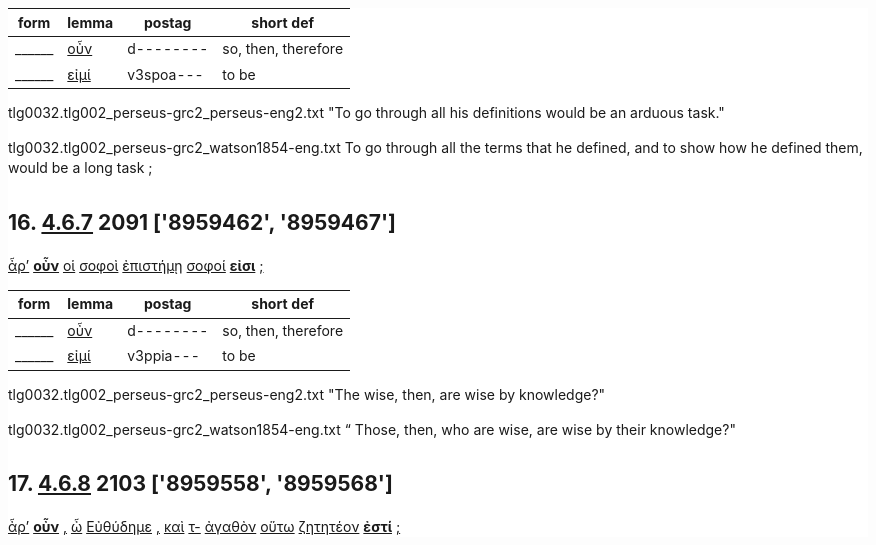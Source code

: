 
| form | lemma | postag | short def |
| --- | --- | --- | --- |
| ______ | [οὖν](https://atlas-test.fly.dev/morphology/lemmas/?lang=grc&q=οὖν) | d-------- | so, then, therefore |
| ______ | [εἰμί](https://atlas-test.fly.dev/morphology/lemmas/?lang=grc&q=εἰμί) | v3spoa--- | to be |

tlg0032.tlg002_perseus-grc2_perseus-eng2.txt "To go through all his definitions would be an arduous task." 

tlg0032.tlg002_perseus-grc2_watson1854-eng.txt To go through all the terms that he defined, and to show how he defined them, would be a long task ; 

## 16. [4.6.7](https://beyond-translation.perseus.org/reader/urn:cts:greekLit:tlg0032.002.perseus-grc2:4.6.7?mode=syntax-trees) 2091 ['8959462', '8959467']
[ἆρ’](https://atlas-test.fly.dev/morphology/lemmas/?lang=grc&q=ἆρα "ἆρα d-------- particle introducing a question") **[οὖν](https://atlas-test.fly.dev/morphology/lemmas/?lang=grc&q=οὖν "οὖν d-------- so, then, therefore")** [οἱ](https://atlas-test.fly.dev/morphology/lemmas/?lang=grc&q=ὁ "ὁ l-p---mn- the") [σοφοὶ](https://atlas-test.fly.dev/morphology/lemmas/?lang=grc&q=σοφός "σοφός a-p---mn- wise, skilled, clever") [ἐπιστήμῃ](https://atlas-test.fly.dev/morphology/lemmas/?lang=grc&q=ἐπιστήμη "ἐπιστήμη n-s---fd- knowledge, skill") [σοφοί](https://atlas-test.fly.dev/morphology/lemmas/?lang=grc&q=σοφός "σοφός a-p---mn- wise, skilled, clever") **[εἰσι](https://atlas-test.fly.dev/morphology/lemmas/?lang=grc&q=εἰμί "εἰμί v3ppia--- to be")** [;](https://atlas-test.fly.dev/morphology/lemmas/?lang=grc&q=; "; u-------- NoDef") 


| form | lemma | postag | short def |
| --- | --- | --- | --- |
| ______ | [οὖν](https://atlas-test.fly.dev/morphology/lemmas/?lang=grc&q=οὖν) | d-------- | so, then, therefore |
| ______ | [εἰμί](https://atlas-test.fly.dev/morphology/lemmas/?lang=grc&q=εἰμί) | v3ppia--- | to be |

tlg0032.tlg002_perseus-grc2_perseus-eng2.txt "The wise, then, are wise by knowledge?" 

tlg0032.tlg002_perseus-grc2_watson1854-eng.txt “ Those, then, who are wise, are wise by their knowledge?" 

## 17. [4.6.8](https://beyond-translation.perseus.org/reader/urn:cts:greekLit:tlg0032.002.perseus-grc2:4.6.8?mode=syntax-trees) 2103 ['8959558', '8959568']
[ἆρ’](https://atlas-test.fly.dev/morphology/lemmas/?lang=grc&q=ἆρα "ἆρα d-------- particle introducing a question") **[οὖν](https://atlas-test.fly.dev/morphology/lemmas/?lang=grc&q=οὖν "οὖν d-------- so, then, therefore")** [,](https://atlas-test.fly.dev/morphology/lemmas/?lang=grc&q=, ", u-------- NoDef") [ὦ](https://atlas-test.fly.dev/morphology/lemmas/?lang=grc&q=ὦ "ὦ i-------- O! oh!") [Εὐθύδημε](https://atlas-test.fly.dev/morphology/lemmas/?lang=grc&q=Εὐθύδημος "Εὐθύδημος n-s---mv- Euthydemus") [,](https://atlas-test.fly.dev/morphology/lemmas/?lang=grc&q=, ", u-------- NoDef") [καὶ](https://atlas-test.fly.dev/morphology/lemmas/?lang=grc&q=καί "καί b-------- and, also") [τ-](https://atlas-test.fly.dev/morphology/lemmas/?lang=grc&q=ὁ "ὁ l-s---na- the") [ἀγαθὸν](https://atlas-test.fly.dev/morphology/lemmas/?lang=grc&q=ἀγαθός "ἀγαθός a-s---na- good") [οὕτω](https://atlas-test.fly.dev/morphology/lemmas/?lang=grc&q=οὕτως "οὕτως d-------- so, in this manner") [ζητητέον](https://atlas-test.fly.dev/morphology/lemmas/?lang=grc&q=ζητέω "ζητέω a-s---nn- to seek, seek for") **[ἐστί](https://atlas-test.fly.dev/morphology/lemmas/?lang=grc&q=εἰμί "εἰμί v3spia--- to be")** [;](https://atlas-test.fly.dev/morphology/lemmas/?lang=grc&q=; "; u-------- NoDef") 

